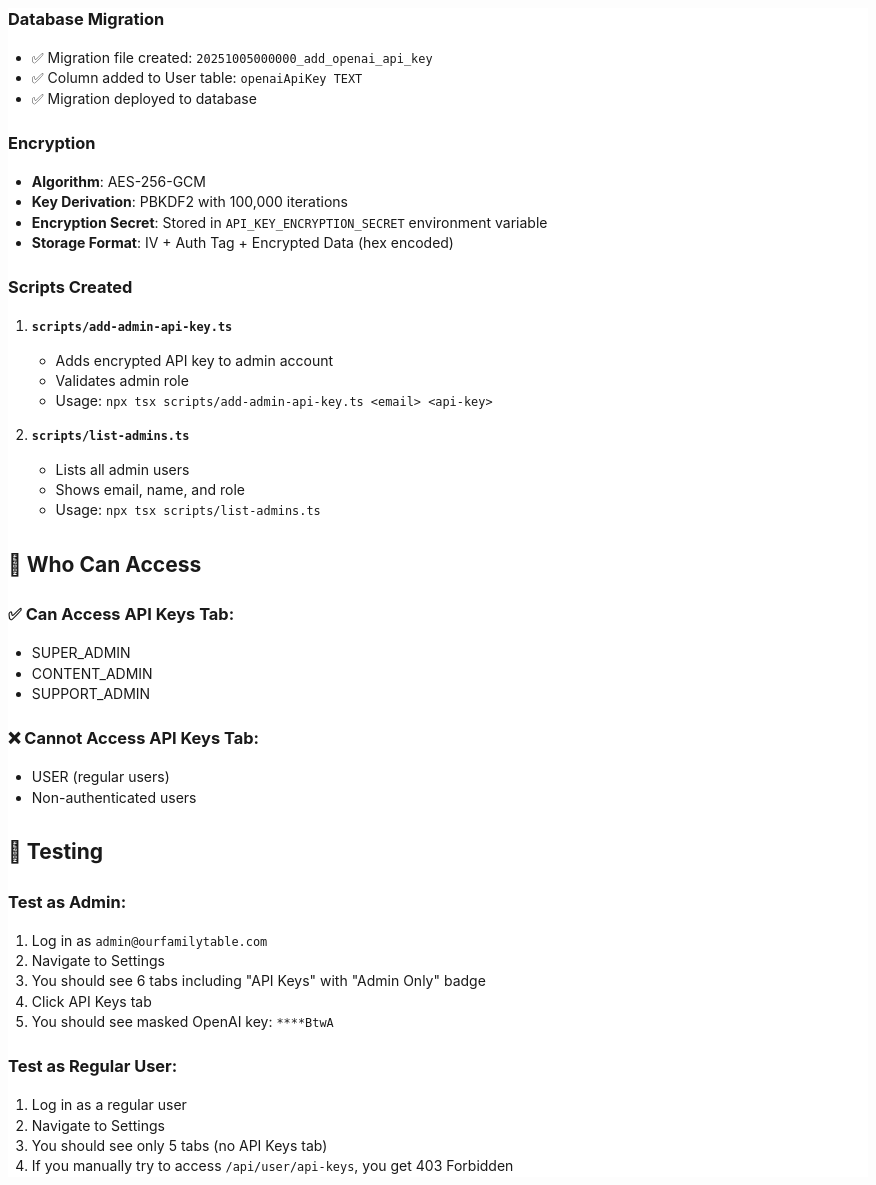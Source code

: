 ### Database Migration
- ✅ Migration file created: `20251005000000_add_openai_api_key`
- ✅ Column added to User table: `openaiApiKey TEXT`
- ✅ Migration deployed to database

### Encryption
- **Algorithm**: AES-256-GCM
- **Key Derivation**: PBKDF2 with 100,000 iterations
- **Encryption Secret**: Stored in `API_KEY_ENCRYPTION_SECRET` environment variable
- **Storage Format**: IV + Auth Tag + Encrypted Data (hex encoded)

### Scripts Created
1. **`scripts/add-admin-api-key.ts`**
   - Adds encrypted API key to admin account
   - Validates admin role
   - Usage: `npx tsx scripts/add-admin-api-key.ts <email> <api-key>`

2. **`scripts/list-admins.ts`**
   - Lists all admin users
   - Shows email, name, and role
   - Usage: `npx tsx scripts/list-admins.ts`

## 🎯 Who Can Access

### ✅ Can Access API Keys Tab:
- SUPER_ADMIN
- CONTENT_ADMIN
- SUPPORT_ADMIN

### ❌ Cannot Access API Keys Tab:
- USER (regular users)
- Non-authenticated users

## 🧪 Testing

### Test as Admin:
1. Log in as `admin@ourfamilytable.com`
2. Navigate to Settings
3. You should see 6 tabs including "API Keys" with "Admin Only" badge
4. Click API Keys tab
5. You should see masked OpenAI key: `****BtwA`

### Test as Regular User:
1. Log in as a regular user
2. Navigate to Settings
3. You should see only 5 tabs (no API Keys tab)
4. If you manually try to access `/api/user/api-keys`, you get 403 Forbidden
